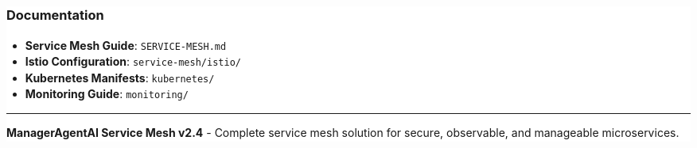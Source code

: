 ### Documentation
- **Service Mesh Guide**: `SERVICE-MESH.md`
- **Istio Configuration**: `service-mesh/istio/`
- **Kubernetes Manifests**: `kubernetes/`
- **Monitoring Guide**: `monitoring/`

---

**ManagerAgentAI Service Mesh v2.4** - Complete service mesh solution for secure, observable, and manageable microservices.
